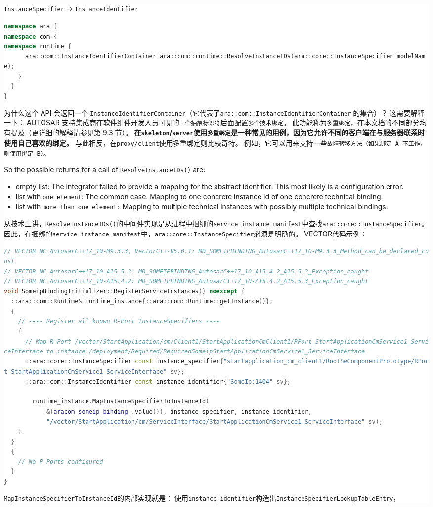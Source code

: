`InstanceSpecifier` -> `InstanceIdentifier`
```cpp
namespace ara {
namespace com {
namespace runtime {
      ara::com::InstanceIdentifierContainer ara::com::runtime::ResolveInstanceIDs(ara::core::InstanceSpecifier modelName);
    }
  }
}
```

为什么这个 API 会返回一个 `InstanceIdentifierContainer`（它代表了`ara::com::InstanceIdentifierContainer` 的集合）？
这需要解释一下：
AUTOSAR 支持集成商在软件组件开发人员可见的`一个抽象标识符`后面配置`多个技术绑定`。
此功能称为`多重绑定`，在本文档的不同部分均有提及（更详细的解释请参见第 9.3 节）。
**在`skeleton`/`server`使用`多重绑定`是一种常见的用例，因为它允许不同的客户端在与服务器联系时使用自己喜欢的绑定。**
与此相反，在`proxy/client`使用多重绑定则比较奇特。
例如，它可以用来支持一些`故障转移方法（如果绑定 A 不工作，则使用绑定 B）`。

So the possible returns for a call of `ResolveInstanceIDs()` are:
* empty list:
  The integrator failed to provide a mapping for the abstract identifier. This most likely is a configuration error.
* list with `one element`:
  The common case. Mapping to one concrete instance id of one concrete technical binding.
* list with `more than one element:` 
  Mapping to multiple technical instances with possibly multiple technical bindings.


从技术上讲，`ResolveInstanceIDs()`的中间件实现是从进程中捆绑的`service instance manifest`中查找`ara::core::InstanceSpecifier`。
因此，在捆绑的`service instance manifest`中，`ara::core::InstanceSpecifier`必须是明确的。
VECTOR代码示例：
```cpp
// VECTOR NC AutosarC++17_10-M9.3.3, VectorC++-V5.0.1: MD_SOMEIPBINDING_AutosarC++17_10-M9.3.3_Method_can_be_declared_const
// VECTOR NC AutosarC++17_10-A15.5.3: MD_SOMEIPBINDING_AutosarC++17_10-A15.4.2_A15.5.3_Exception_caught
// VECTOR NC AutosarC++17_10-A15.4.2: MD_SOMEIPBINDING_AutosarC++17_10-A15.4.2_A15.5.3_Exception_caught
void SomeipBindingInitializer::RegisterServiceInstances() noexcept {
  ::ara::com::Runtime& runtime_instance{::ara::com::Runtime::getInstance()};
  {
    // ---- Register all known R-Port InstanceSpecifiers ----
    {
      // Map R-Port /vector/StartApplication/cm/Client1/StartApplicationCmClient1/RPort_StartApplicationCmService1_ServiceInterface to instance /deployment/Required/RequiredSomeipStartApplicationCmService1_ServiceInterface 
      ::ara::core::InstanceSpecifier const instance_specifier{"startapplication_cm_client1/RootSwComponentPrototype/RPort_StartApplicationCmService1_ServiceInterface"_sv};
      ::ara::com::InstanceIdentifier const instance_identifier{"SomeIp:1404"_sv};

        runtime_instance.MapInstanceSpecifierToInstanceId(
            &(aracom_someip_binding_.value()), instance_specifier, instance_identifier,
            "/vector/StartApplication/cm/ServiceInterface/StartApplicationCmService1_ServiceInterface"_sv);
    }
  }
  {
    // No P-Ports configured
  }
}
```
`MapInstanceSpecifierToInstanceId`的内部实现就是：
  使用`instance_identifier`构造出`InstanceSpecifierLookupTableEntry`，
